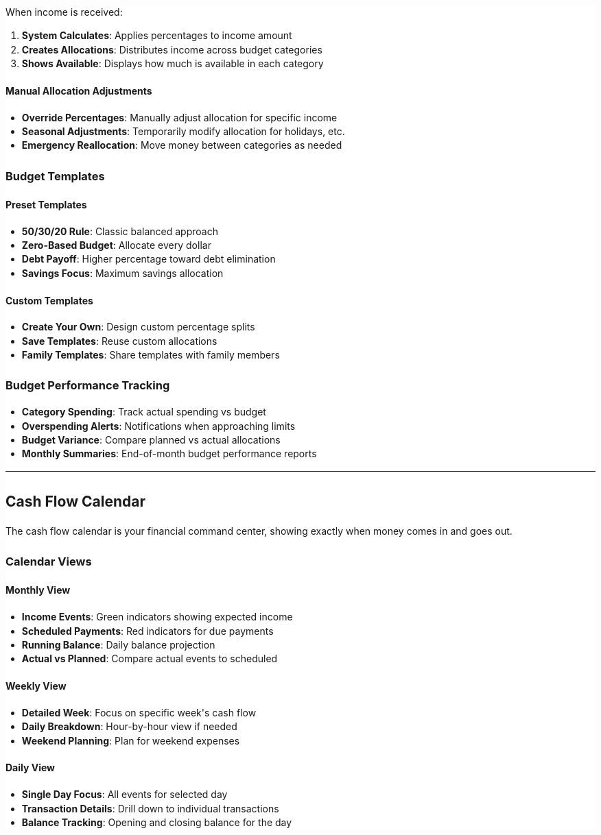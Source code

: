 When income is received:
1. **System Calculates**: Applies percentages to income amount
2. **Creates Allocations**: Distributes income across budget categories
3. **Shows Available**: Displays how much is available in each category

#### Manual Allocation Adjustments

- **Override Percentages**: Manually adjust allocation for specific income
- **Seasonal Adjustments**: Temporarily modify allocation for holidays, etc.
- **Emergency Reallocation**: Move money between categories as needed

### Budget Templates

#### Preset Templates
- **50/30/20 Rule**: Classic balanced approach
- **Zero-Based Budget**: Allocate every dollar
- **Debt Payoff**: Higher percentage toward debt elimination
- **Savings Focus**: Maximum savings allocation

#### Custom Templates
- **Create Your Own**: Design custom percentage splits
- **Save Templates**: Reuse custom allocations
- **Family Templates**: Share templates with family members

### Budget Performance Tracking

- **Category Spending**: Track actual spending vs budget
- **Overspending Alerts**: Notifications when approaching limits
- **Budget Variance**: Compare planned vs actual allocations
- **Monthly Summaries**: End-of-month budget performance reports

---

## Cash Flow Calendar

The cash flow calendar is your financial command center, showing exactly when money comes in and goes out.

### Calendar Views

#### Monthly View
- **Income Events**: Green indicators showing expected income
- **Scheduled Payments**: Red indicators for due payments
- **Running Balance**: Daily balance projection
- **Actual vs Planned**: Compare actual events to scheduled

#### Weekly View
- **Detailed Week**: Focus on specific week's cash flow
- **Daily Breakdown**: Hour-by-hour view if needed
- **Weekend Planning**: Plan for weekend expenses

#### Daily View
- **Single Day Focus**: All events for selected day
- **Transaction Details**: Drill down to individual transactions
- **Balance Tracking**: Opening and closing balance for the day
